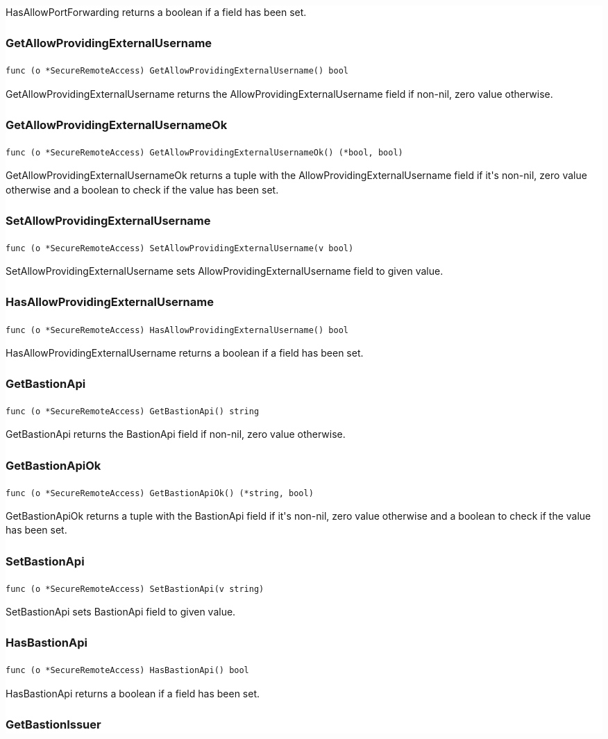 HasAllowPortForwarding returns a boolean if a field has been set.

### GetAllowProvidingExternalUsername

`func (o *SecureRemoteAccess) GetAllowProvidingExternalUsername() bool`

GetAllowProvidingExternalUsername returns the AllowProvidingExternalUsername field if non-nil, zero value otherwise.

### GetAllowProvidingExternalUsernameOk

`func (o *SecureRemoteAccess) GetAllowProvidingExternalUsernameOk() (*bool, bool)`

GetAllowProvidingExternalUsernameOk returns a tuple with the AllowProvidingExternalUsername field if it's non-nil, zero value otherwise
and a boolean to check if the value has been set.

### SetAllowProvidingExternalUsername

`func (o *SecureRemoteAccess) SetAllowProvidingExternalUsername(v bool)`

SetAllowProvidingExternalUsername sets AllowProvidingExternalUsername field to given value.

### HasAllowProvidingExternalUsername

`func (o *SecureRemoteAccess) HasAllowProvidingExternalUsername() bool`

HasAllowProvidingExternalUsername returns a boolean if a field has been set.

### GetBastionApi

`func (o *SecureRemoteAccess) GetBastionApi() string`

GetBastionApi returns the BastionApi field if non-nil, zero value otherwise.

### GetBastionApiOk

`func (o *SecureRemoteAccess) GetBastionApiOk() (*string, bool)`

GetBastionApiOk returns a tuple with the BastionApi field if it's non-nil, zero value otherwise
and a boolean to check if the value has been set.

### SetBastionApi

`func (o *SecureRemoteAccess) SetBastionApi(v string)`

SetBastionApi sets BastionApi field to given value.

### HasBastionApi

`func (o *SecureRemoteAccess) HasBastionApi() bool`

HasBastionApi returns a boolean if a field has been set.

### GetBastionIssuer

